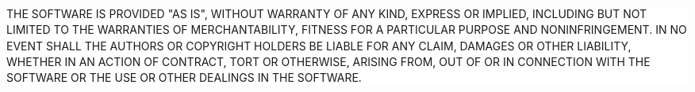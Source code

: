 THE SOFTWARE IS PROVIDED "AS IS", WITHOUT WARRANTY OF ANY KIND, EXPRESS OR
IMPLIED, INCLUDING BUT NOT LIMITED TO THE WARRANTIES OF MERCHANTABILITY,
FITNESS FOR A PARTICULAR PURPOSE AND NONINFRINGEMENT. IN NO EVENT SHALL THE
AUTHORS OR COPYRIGHT HOLDERS BE LIABLE FOR ANY CLAIM, DAMAGES OR OTHER
LIABILITY, WHETHER IN AN ACTION OF CONTRACT, TORT OR OTHERWISE, ARISING FROM,
OUT OF OR IN CONNECTION WITH THE SOFTWARE OR THE USE OR OTHER DEALINGS IN THE
SOFTWARE.

[maintenance-shield]: https://img.shields.io/maintenance/yes/2023.svg
[aarch64-shield]: https://img.shields.io/badge/aarch64-yes-green.svg
[amd64-shield]: https://img.shields.io/badge/amd64-yes-green.svg
[armhf-shield]: https://img.shields.io/badge/armhf-yes-green.svg
[armv7-shield]: https://img.shields.io/badge/armv7-yes-green.svg
[i386-shield]: https://img.shields.io/badge/i386-yes-green.svg
[FaserF]: https://github.com/FaserF/
[issue]: https://github.com/FaserF/hassio-addons/issues